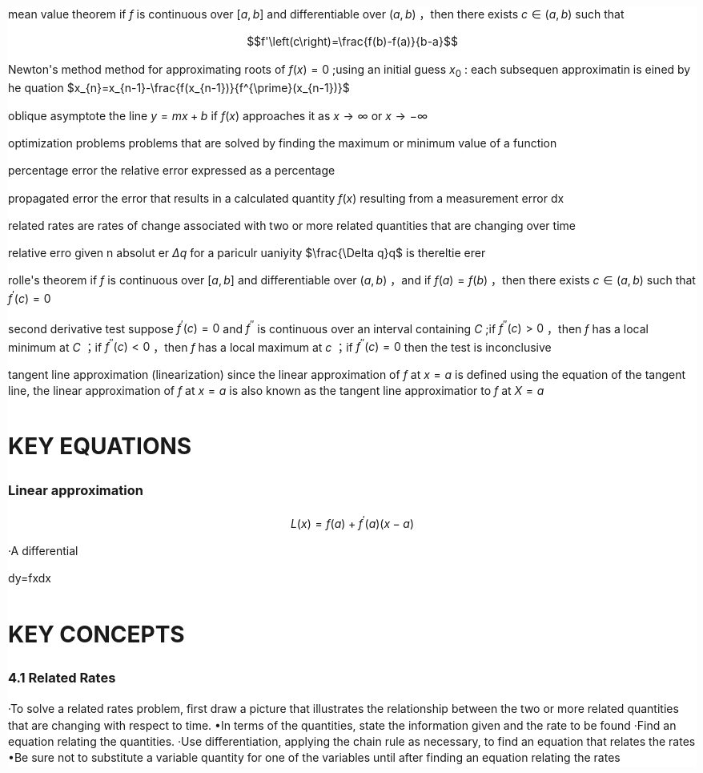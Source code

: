 mean value theorem if $f$ is continuous over $[a,b]$ and differentiable over $(a,b)$ ，then there exists $c\in(a,b)$ such that

$$f'\left(c\right)=\frac{f(b)-f(a)}{b-a}$$

Newton's method method for approximating roots of $f(x)=0$ ;using an initial guess $x_0$ : each subsequen approximatin is eined by he quation $x_{n}=x_{n-1}-\frac{f(x_{n-1})}{f^{\prime}(x_{n-1})}$

oblique asymptote the line $y=mx+b$ if $f(x)$ approaches it as $x\to\infty$ or $x\to-\infty$

optimization problems problems that are solved by finding the maximum or minimum value of a function

percentage error the relative error expressed as a percentage

propagated error the error that results in a calculated quantity $f(x)$ resulting from a measurement error dx

related rates are rates of change associated with two or more related quantities that are changing over time

relative erro given n absolut er $\Delta q$ for a pariculr uaniyity $\frac{\Delta q}q$ is thereltie erer

rolle's theorem if $f$ is continuous over $[a,b]$ and differentiable over $(a,b)$ ，and if $f(a)=f(b)$ ，then there exists $c\in(a,b)$ such that $f^{\prime}(c)=0$

second derivative test suppose $f^{\prime}(c)=0$ and $f^{\prime\prime}$ is continuous over an interval containing $C$ ;if $f^{\prime\prime}(c)>0$ ，then $f$ has a local minimum at $C$ ；if $f^{\prime\prime}(c)<0$ ，then $f$ has a local maximum at $c$ ；if $f^{\prime\prime}(c)=0$ then the test is inconclusive

tangent line approximation (linearization) since the linear approximation of $f$ at $x=a$ is defined using the equation of the tangent line, the linear approximation of $f$ at $x=a$ is also known as the tangent line approximatior to $f$ at $X=a$

# KEY EQUATIONS

### Linear approximation

$$L(x)=f(a)+f^{\prime}(a)(x-a)$$

·A differential

dy=fxdx

# KEY CONCEPTS

### 4.1 Related Rates

·To solve a related rates problem, first draw a picture that illustrates the relationship between the two or more related quantities that are changing with respect to time. •In terms of the quantities, state the information given and the rate to be found ·Find an equation relating the quantities. ·Use differentiation, applying the chain rule as necessary, to find an equation that relates the rates •Be sure not to substitute a variable quantity for one of the variables until after finding an equation relating the rates
